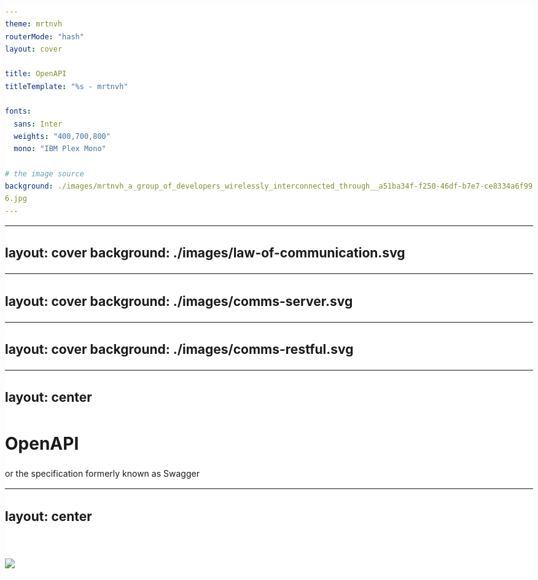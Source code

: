 ```yaml
---
theme: mrtnvh
routerMode: "hash"
layout: cover

title: OpenAPI
titleTemplate: "%s - mrtnvh"

fonts:
  sans: Inter
  weights: "400,700,800"
  mono: "IBM Plex Mono"

# the image source
background: ./images/mrtnvh_a_group_of_developers_wirelessly_interconnected_through__a51ba34f-f250-46df-b7e7-ce8334a6f996.jpg
---
```


---
layout: cover
background: ./images/law-of-communication.svg
---

---
layout: cover
background: ./images/comms-server.svg
---

---
layout: cover
background: ./images/comms-restful.svg
---

---
layout: center
---
<h1 class="text-12xl text-center leading-none">OpenAPI</h1>
<div class="text-center -mt-5">or the specification formerly known as Swagger</div>

---
layout: center
---

<div class="flex flex-col items-center justify-center h-full text-center">
  <h1>
    <a href="https://mrtnvh.com" target="_blank" rel="nofollow noopener">
      <img
        class="h-32"
        src="/images/mrtnvh-logo.svg"
      />
    </a>
  </h1>
</div>
